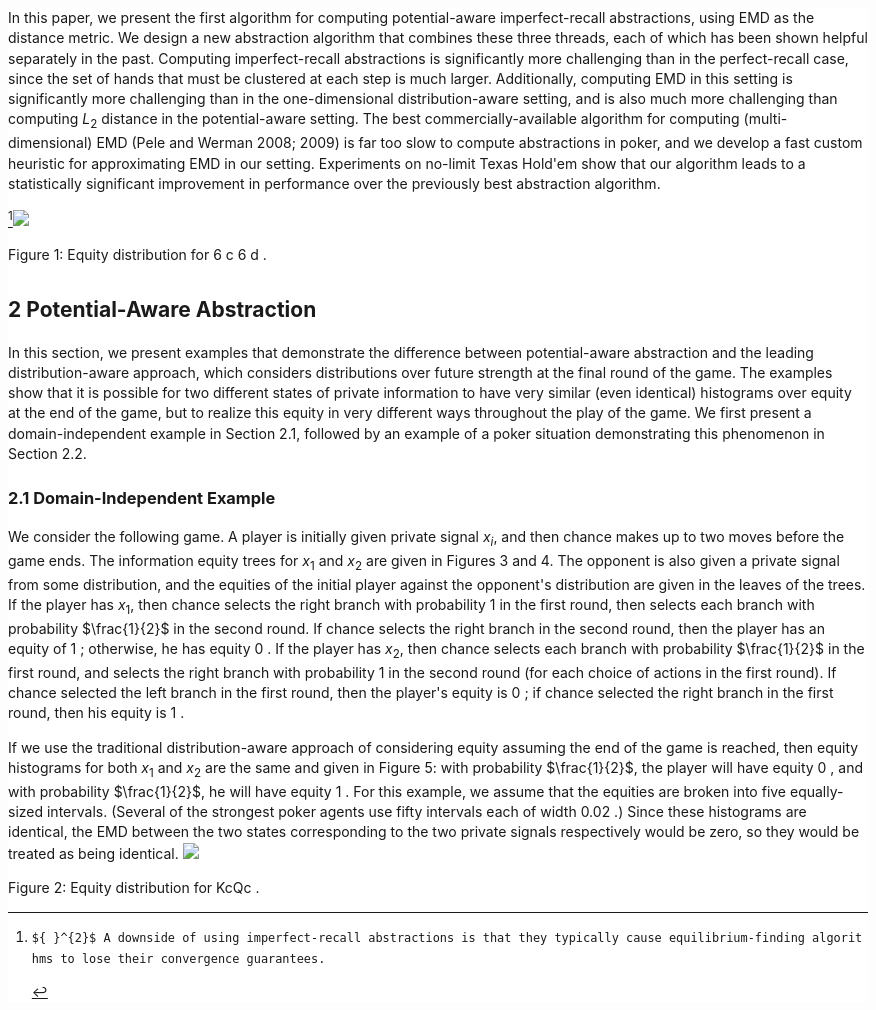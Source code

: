 In this paper, we present the first algorithm for computing potential-aware imperfect-recall abstractions, using EMD as the distance metric. We design a new abstraction algorithm that combines these three threads, each of which has been shown helpful separately in the past. Computing imperfect-recall abstractions is significantly more challenging than in the perfect-recall case, since the set of hands that must be clustered at each step is much larger. Additionally, computing EMD in this setting is significantly more challenging than in the one-dimensional distribution-aware setting, and is also much more challenging than computing $L_{2}$ distance in the potential-aware setting. The best commercially-available algorithm for computing (multi-dimensional) EMD (Pele and Werman 2008; 2009) is far too slow to compute abstractions in poker, and we develop a fast custom heuristic for approximating EMD in our setting. Experiments on no-limit Texas Hold'em show that our algorithm leads to a statistically significant improvement in performance over the previously best abstraction algorithm.

[^2]![](https://cdn.mathpix.com/cropped/2025_03_02_b7e8c8e04be9366dc786g-3.jpg?height=432&width=657&top_left_y=191&top_left_x=262)

Figure 1: Equity distribution for 6 c 6 d .

## 2 Potential-Aware Abstraction

In this section, we present examples that demonstrate the difference between potential-aware abstraction and the leading distribution-aware approach, which considers distributions over future strength at the final round of the game. The examples show that it is possible for two different states of private information to have very similar (even identical) histograms over equity at the end of the game, but to realize this equity in very different ways throughout the play of the game. We first present a domain-independent example in Section 2.1, followed by an example of a poker situation demonstrating this phenomenon in Section 2.2.

### 2.1 Domain-Independent Example

We consider the following game. A player is initially given private signal $x_{i}$, and then chance makes up to two moves before the game ends. The information equity trees for $x_{1}$ and $x_{2}$ are given in Figures 3 and 4. The opponent is also given a private signal from some distribution, and the equities of the initial player against the opponent's distribution are given in the leaves of the trees. If the player has $x_{1}$, then chance selects the right branch with probability 1 in the first round, then selects each branch with probability $\frac{1}{2}$ in the second round. If chance selects the right branch in the second round, then the player has an equity of 1 ; otherwise, he has equity 0 . If the player has $x_{2}$, then chance selects each branch with probability $\frac{1}{2}$ in the first round, and selects the right branch with probability 1 in the second round (for each choice of actions in the first round). If chance selected the left branch in the first round, then the player's equity is 0 ; if chance selected the right branch in the first round, then his equity is 1 .

If we use the traditional distribution-aware approach of considering equity assuming the end of the game is reached, then equity histograms for both $x_{1}$ and $x_{2}$ are the same and given in Figure 5: with probability $\frac{1}{2}$, the player will have equity 0 , and with probability $\frac{1}{2}$, he will have equity 1 . For this example, we assume that the equities are broken into five equally-sized intervals. (Several of the strongest poker agents use fifty intervals each of width 0.02 .) Since these histograms are identical, the EMD between the two states corresponding to the two private signals respectively would be zero, so they would be treated as being identical.
![](https://cdn.mathpix.com/cropped/2025_03_02_b7e8c8e04be9366dc786g-3.jpg?height=440&width=657&top_left_y=187&top_left_x=1206)

Figure 2: Equity distribution for KcQc .


[^0]:    Copyright © 2014, Association for the Advancement of Artificial Intelligence (www.aaai.org). All rights reserved.
[^1]:    ${ }^{1}$ Texas Hold'em contains four betting rounds. In the first round (preflop), players are each dealt two private cards; in the second round (the flop), three public cards are dealt on the table; in the third round (the turn), one more public card is dealt; and in the final round (the river), one final public card is dealt. If play makes it to the end of the final round, then the player with the best fivecard hand (out of his two private cards and the five public cards) wins the pot.
[^2]:    ${ }^{2}$ A downside of using imperfect-recall abstractions is that they typically cause equilibrium-finding algorithms to lose their convergence guarantees.
[^3]:    ${ }^{3}$ These values must be divided by 1081 for the total histogram mass to be normalized to one.